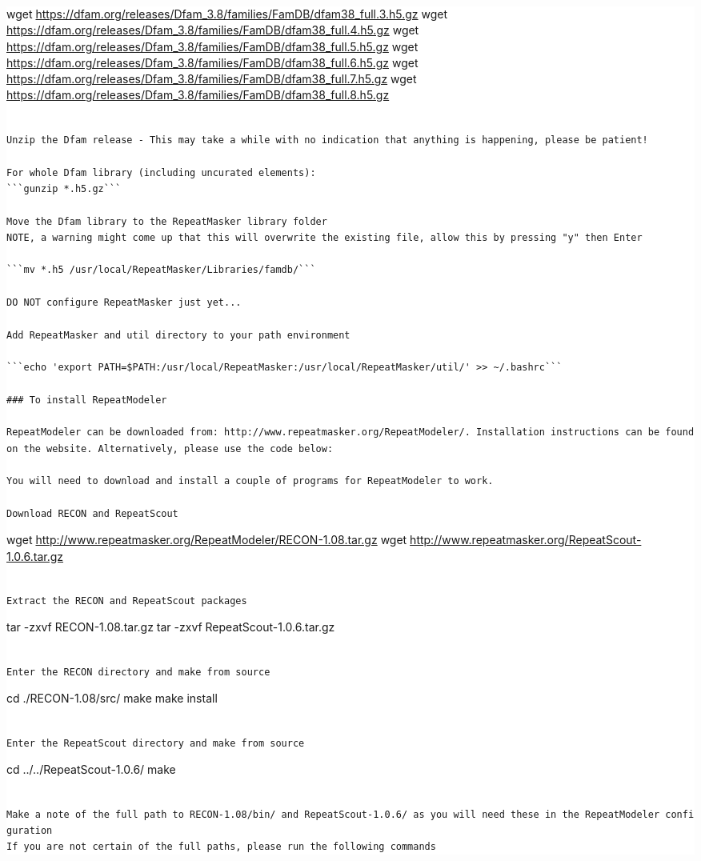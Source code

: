 wget https://dfam.org/releases/Dfam_3.8/families/FamDB/dfam38_full.3.h5.gz
wget https://dfam.org/releases/Dfam_3.8/families/FamDB/dfam38_full.4.h5.gz
wget https://dfam.org/releases/Dfam_3.8/families/FamDB/dfam38_full.5.h5.gz
wget https://dfam.org/releases/Dfam_3.8/families/FamDB/dfam38_full.6.h5.gz
wget https://dfam.org/releases/Dfam_3.8/families/FamDB/dfam38_full.7.h5.gz
wget https://dfam.org/releases/Dfam_3.8/families/FamDB/dfam38_full.8.h5.gz
```

Unzip the Dfam release - This may take a while with no indication that anything is happening, please be patient!

For whole Dfam library (including uncurated elements):
```gunzip *.h5.gz```

Move the Dfam library to the RepeatMasker library folder
NOTE, a warning might come up that this will overwrite the existing file, allow this by pressing "y" then Enter

```mv *.h5 /usr/local/RepeatMasker/Libraries/famdb/```

DO NOT configure RepeatMasker just yet...

Add RepeatMasker and util directory to your path environment

```echo 'export PATH=$PATH:/usr/local/RepeatMasker:/usr/local/RepeatMasker/util/' >> ~/.bashrc```

### To install RepeatModeler

RepeatModeler can be downloaded from: http://www.repeatmasker.org/RepeatModeler/. Installation instructions can be found on the website. Alternatively, please use the code below:

You will need to download and install a couple of programs for RepeatModeler to work. 

Download RECON and RepeatScout

```
wget http://www.repeatmasker.org/RepeatModeler/RECON-1.08.tar.gz
wget http://www.repeatmasker.org/RepeatScout-1.0.6.tar.gz
```

Extract the RECON and RepeatScout packages

```
tar -zxvf RECON-1.08.tar.gz
tar -zxvf RepeatScout-1.0.6.tar.gz
```

Enter the RECON directory and make from source

```
cd ./RECON-1.08/src/
make
make install
```

Enter the RepeatScout directory and make from source

```
cd ../../RepeatScout-1.0.6/
make
```

Make a note of the full path to RECON-1.08/bin/ and RepeatScout-1.0.6/ as you will need these in the RepeatModeler configuration
If you are not certain of the full paths, please run the following commands

```